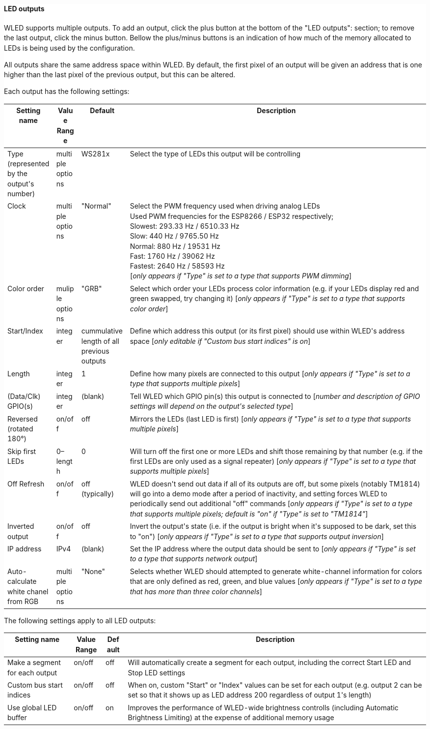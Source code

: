 #### LED outputs

WLED supports multiple outputs. To add an output, click the plus button at the bottom of the "LED outputs": section; to remove the last output, click the minus button. Bellow the plus/minus buttons is an indication of how much of the memory allocated to LEDs is being used by the configuration.

All outputs share the same address space within WLED. By default, the first pixel of an output will be given an address that is one higher than the last pixel of the previous output, but this can be altered.

Each output has the following settings:

| Setting name | Value Range | Default | Description |
|---|---|---|---|
Type (represented by the output's number) | multiple options | WS281x | Select the type of LEDs this output will be controlling
Clock | multiple options | "Normal" | Select the PWM frequency used when driving analog LEDs <br> Used PWM frequencies for the ESP8266 / ESP32 respectively; <br> Slowest: 293.33 Hz / 6510.33 Hz <br> Slow: 440 Hz / 9765.50 Hz <br> Normal: 880 Hz / 19531 Hz <br> Fast: 1760 Hz / 39062 Hz <br> Fastest: 	2640 Hz / 58593 Hz <br> [*only appears if "Type" is set to a type that supports PWM dimming*]
Color order | muliple options | "GRB" | Select which order your LEDs process color information (e.g. if your LEDs display red and green swapped, try changing it) [*only appears if "Type" is set to a type that supports color order*]
Start/Index | integer | cummulative length of all previous outputs | Define which address this output (or its first pixel) should use within WLED's address space [*only editable if "Custom bus start indices" is on*]
Length | integer | 1 | Define how many pixels are connected to this output [*only appears if "Type" is set to a type that supports multiple pixels*]
(Data/Clk) GPIO(s) | integer | (blank) | Tell WLED which GPIO pin(s) this output is connected to [*number and description of GPIO settings will depend on the output's selected type*]
Reversed (rotated 180°) | on/off | off | Mirrors the LEDs (last LED is first) [*only appears if "Type" is set to a type that supports multiple pixels*]
Skip first LEDs | 0–length | 0 | Will turn off the first one or more LEDs and shift those remaining by that number (e.g. if the first LEDs are only used as a signal repeater) [*only appears if "Type" is set to a type that supports multiple pixels*]
Off Refresh | on/off | off (typically) | WLED doesn't send out data if all of its outputs are off, but some pixels (notably TM1814) will go into a demo mode after a period of inactivity, and setting forces WLED to periodically send out additional "off" commands [*only appears if "Type" is set to a type that supports multiple pixels; default is "on" if "Type" is set to "TM1814"*]
Inverted output | on/off | off | Invert the output's state (i.e. if the output is bright when it's supposed to be dark, set this to "on") [*only appears if "Type" is set to a type that supports output inversion*]
IP address | IPv4 | (blank) | Set the IP address where the output data should be sent to [*only appears if "Type" is set to a type that supports network output*]
Auto-calculate white chanel from RGB | multiple options | "None" | Selects whether WLED should attempted to generate white-channel information for colors that are only defined as red, green, and blue values [*only appears if "Type" is set to a type that has more than three color channels*]

The following settings apply to all LED outputs:

| Setting name | Value Range | Default | Description |
|---|---|---|---|
Make a segment for each output | on/off | off | Will automatically create a segment for each output, including the correct Start LED and Stop LED settings
Custom bus start indices | on/off | off| When on, custom "Start" or "Index" values can be set for each output (e.g. output 2 can be set so that it shows up as LED address 200 regardless of output 1's length)
Use global LED buffer | on/off | on | Improves the performance of WLED-wide brightness controlls (including Automatic Brightness Limiting) at the expense of additional memory usage
